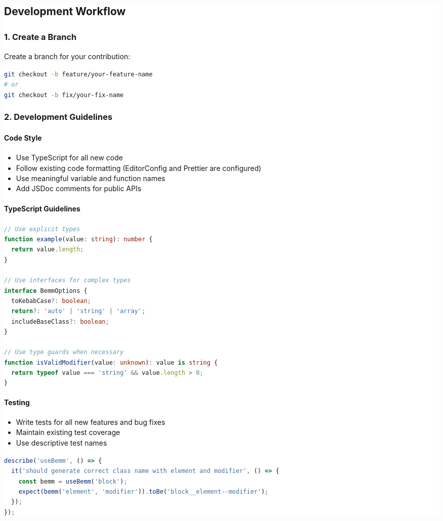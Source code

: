 ## Development Workflow

### 1. Create a Branch

Create a branch for your contribution:

```bash
git checkout -b feature/your-feature-name
# or
git checkout -b fix/your-fix-name
```

### 2. Development Guidelines

#### Code Style

- Use TypeScript for all new code
- Follow existing code formatting (EditorConfig and Prettier are configured)
- Use meaningful variable and function names
- Add JSDoc comments for public APIs

#### TypeScript Guidelines

```typescript
// Use explicit types
function example(value: string): number {
  return value.length;
}

// Use interfaces for complex types
interface BemmOptions {
  toKebabCase?: boolean;
  return?: 'auto' | 'string' | 'array';
  includeBaseClass?: boolean;
}

// Use type guards when necessary
function isValidModifier(value: unknown): value is string {
  return typeof value === 'string' && value.length > 0;
}
```

#### Testing

- Write tests for all new features and bug fixes
- Maintain existing test coverage
- Use descriptive test names

```typescript
describe('useBemm', () => {
  it('should generate correct class name with element and modifier', () => {
    const bemm = useBemm('block');
    expect(bemm('element', 'modifier')).toBe('block__element--modifier');
  });
});
```
